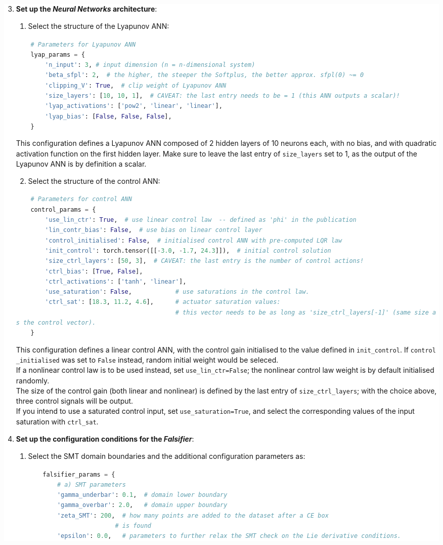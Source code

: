 3. **Set up the *Neural Networks* architecture**:   
	1. Select the structure of the Lyapunov ANN:  
	```python
		# Parameters for Lyapunov ANN
		lyap_params = {
			'n_input': 3, # input dimension (n = n-dimensional system)
			'beta_sfpl': 2,  # the higher, the steeper the Softplus, the better approx. sfpl(0) ~= 0
			'clipping_V': True,  # clip weight of Lyapunov ANN
			'size_layers': [10, 10, 1],  # CAVEAT: the last entry needs to be = 1 (this ANN outputs a scalar)!
			'lyap_activations': ['pow2', 'linear', 'linear'],
			'lyap_bias': [False, False, False],
		}
	```  
	This configuration defines a Lyapunov ANN composed of 2 hidden layers of 10 neurons each, with no bias, and with quadratic activation function on the first hidden layer. Make sure to leave the last entry of `size_layers` set to 1, as the output of the Lyapunov ANN is by definition a scalar.
	
	2. Select the structure of the control ANN:
	```python
    	# Parameters for control ANN
    	control_params = {
			'use_lin_ctr': True,  # use linear control law  -- defined as 'phi' in the publication
			'lin_contr_bias': False,  # use bias on linear control layer
			'control_initialised': False,  # initialised control ANN with pre-computed LQR law
			'init_control': torch.tensor([[-3.0, -1.7, 24.3]]),  # initial control solution
			'size_ctrl_layers': [50, 3],  # CAVEAT: the last entry is the number of control actions!
			'ctrl_bias': [True, False],
			'ctrl_activations': ['tanh', 'linear'],
			'use_saturation': False,        	# use saturations in the control law.
			'ctrl_sat': [18.3, 11.2, 4.6],		# actuator saturation values:
												# this vector needs to be as long as 'size_ctrl_layers[-1]' (same size as the control vector).
    	}
	```  
	This configuration defines a linear control ANN, with the control gain initialised to the value defined in `init_control`. If `control_initialised` was set to `False` instead, random initial weight would be seleced.  
	If a nonlinear control law is to be used instead, set `use_lin_ctr=False`; the nonlinear control law weight is by default initialised randomly.  
	The size of the control gain (both linear and nonlinear) is defined by the last entry of `size_ctrl_layers`; with the choice above, three control signals will be output.  
	If you intend to use a saturated control input, set `use_saturation=True`, and select the corresponding values of the input saturation with `ctrl_sat`.  
	  

4.  **Set up the configuration conditions for the *Falsifier***:
	1. Select the SMT domain boundaries and the additional configuration parameters as:
    	```python
    	    falsifier_params = {
				# a) SMT parameters
				'gamma_underbar': 0.1,  # domain lower boundary
				'gamma_overbar': 2.0,   # domain upper boundary
				'zeta_SMT': 200,  # how many points are added to the dataset after a CE box
								# is found
				'epsilon': 0.0,   # parameters to further relax the SMT check on the Lie derivative conditions.